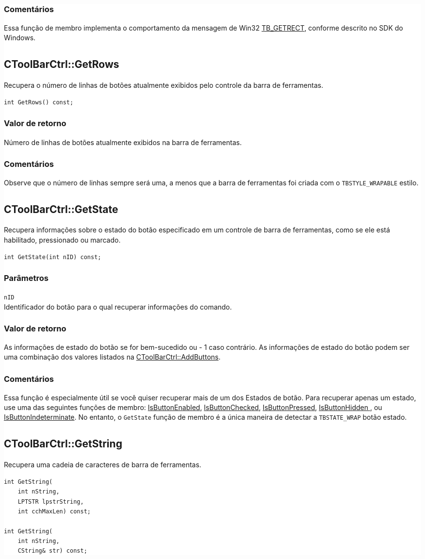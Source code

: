 ### <a name="remarks"></a>Comentários  
 Essa função de membro implementa o comportamento da mensagem de Win32 [TB_GETRECT](http://msdn.microsoft.com/library/windows/desktop/bb787346), conforme descrito no SDK do Windows.  
  
##  <a name="getrows"></a>  CToolBarCtrl::GetRows  
 Recupera o número de linhas de botões atualmente exibidos pelo controle da barra de ferramentas.  
  
```  
int GetRows() const;  
```  
  
### <a name="return-value"></a>Valor de retorno  
 Número de linhas de botões atualmente exibidos na barra de ferramentas.  
  
### <a name="remarks"></a>Comentários  
 Observe que o número de linhas sempre será uma, a menos que a barra de ferramentas foi criada com o `TBSTYLE_WRAPABLE` estilo.  
  
##  <a name="getstate"></a>  CToolBarCtrl::GetState  
 Recupera informações sobre o estado do botão especificado em um controle de barra de ferramentas, como se ele está habilitado, pressionado ou marcado.  
  
```  
int GetState(int nID) const;  
```  
  
### <a name="parameters"></a>Parâmetros  
 `nID`  
 Identificador do botão para o qual recuperar informações do comando.  
  
### <a name="return-value"></a>Valor de retorno  
 As informações de estado do botão se for bem-sucedido ou - 1 caso contrário. As informações de estado do botão podem ser uma combinação dos valores listados na [CToolBarCtrl::AddButtons](#addbuttons).  
  
### <a name="remarks"></a>Comentários  
 Essa função é especialmente útil se você quiser recuperar mais de um dos Estados de botão. Para recuperar apenas um estado, use uma das seguintes funções de membro: [IsButtonEnabled](#isbuttonenabled), [IsButtonChecked](#isbuttonchecked), [IsButtonPressed](#isbuttonpressed), [IsButtonHidden ](#isbuttonhidden), ou [IsButtonIndeterminate](#isbuttonindeterminate). No entanto, o `GetState` função de membro é a única maneira de detectar a `TBSTATE_WRAP` botão estado.  
  
##  <a name="getstring"></a>  CToolBarCtrl::GetString  
 Recupera uma cadeia de caracteres de barra de ferramentas.  
  
```  
int GetString(
    int nString,  
    LPTSTR lpstrString,  
    int cchMaxLen) const;  
  
int GetString(
    int nString,  
    CString& str) const;  
```  
  